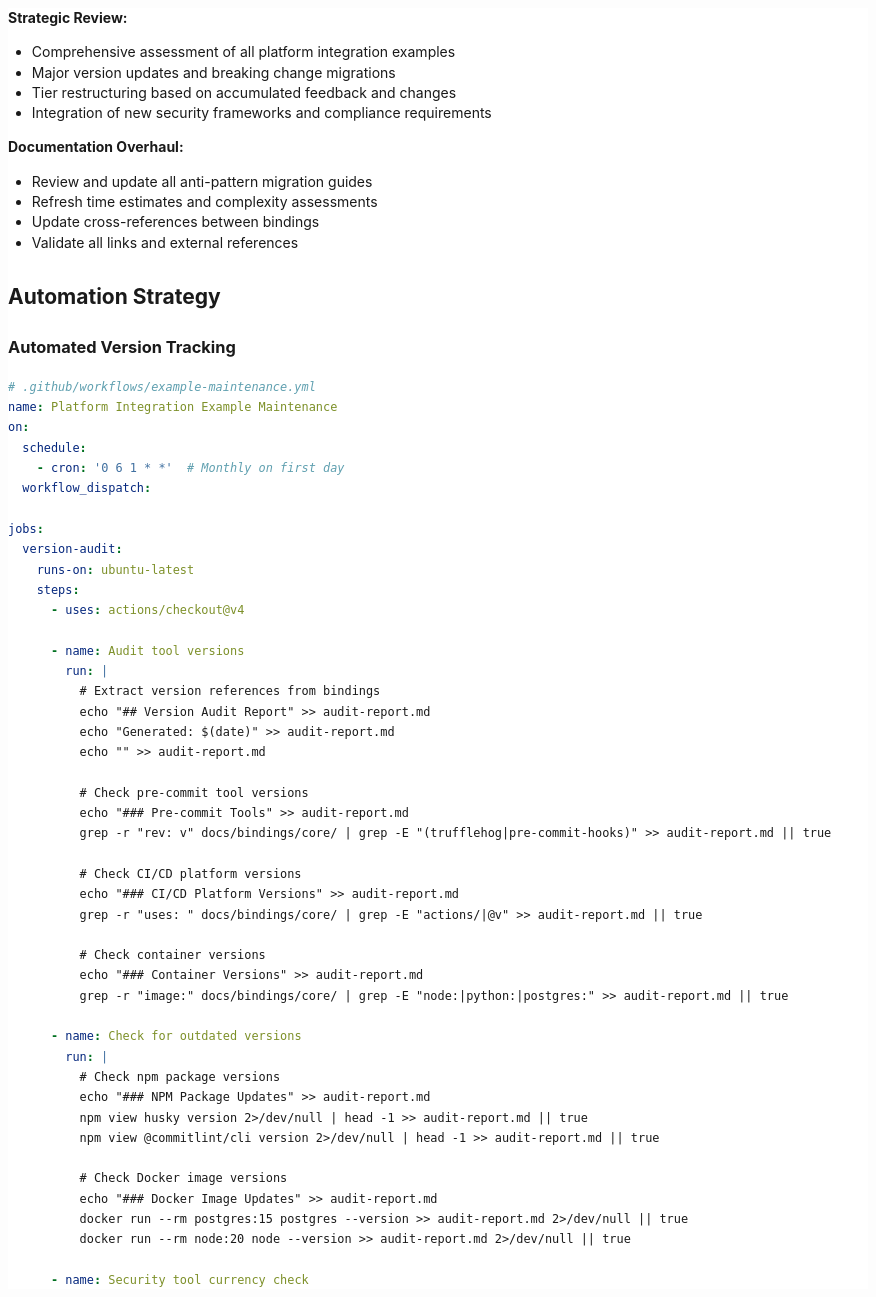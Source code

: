 **Strategic Review:**
- Comprehensive assessment of all platform integration examples
- Major version updates and breaking change migrations
- Tier restructuring based on accumulated feedback and changes
- Integration of new security frameworks and compliance requirements

**Documentation Overhaul:**
- Review and update all anti-pattern migration guides
- Refresh time estimates and complexity assessments
- Update cross-references between bindings
- Validate all links and external references

## Automation Strategy

### Automated Version Tracking

```yaml
# .github/workflows/example-maintenance.yml
name: Platform Integration Example Maintenance
on:
  schedule:
    - cron: '0 6 1 * *'  # Monthly on first day
  workflow_dispatch:

jobs:
  version-audit:
    runs-on: ubuntu-latest
    steps:
      - uses: actions/checkout@v4

      - name: Audit tool versions
        run: |
          # Extract version references from bindings
          echo "## Version Audit Report" >> audit-report.md
          echo "Generated: $(date)" >> audit-report.md
          echo "" >> audit-report.md

          # Check pre-commit tool versions
          echo "### Pre-commit Tools" >> audit-report.md
          grep -r "rev: v" docs/bindings/core/ | grep -E "(trufflehog|pre-commit-hooks)" >> audit-report.md || true

          # Check CI/CD platform versions
          echo "### CI/CD Platform Versions" >> audit-report.md
          grep -r "uses: " docs/bindings/core/ | grep -E "actions/|@v" >> audit-report.md || true

          # Check container versions
          echo "### Container Versions" >> audit-report.md
          grep -r "image:" docs/bindings/core/ | grep -E "node:|python:|postgres:" >> audit-report.md || true

      - name: Check for outdated versions
        run: |
          # Check npm package versions
          echo "### NPM Package Updates" >> audit-report.md
          npm view husky version 2>/dev/null | head -1 >> audit-report.md || true
          npm view @commitlint/cli version 2>/dev/null | head -1 >> audit-report.md || true

          # Check Docker image versions
          echo "### Docker Image Updates" >> audit-report.md
          docker run --rm postgres:15 postgres --version >> audit-report.md 2>/dev/null || true
          docker run --rm node:20 node --version >> audit-report.md 2>/dev/null || true

      - name: Security tool currency check
```